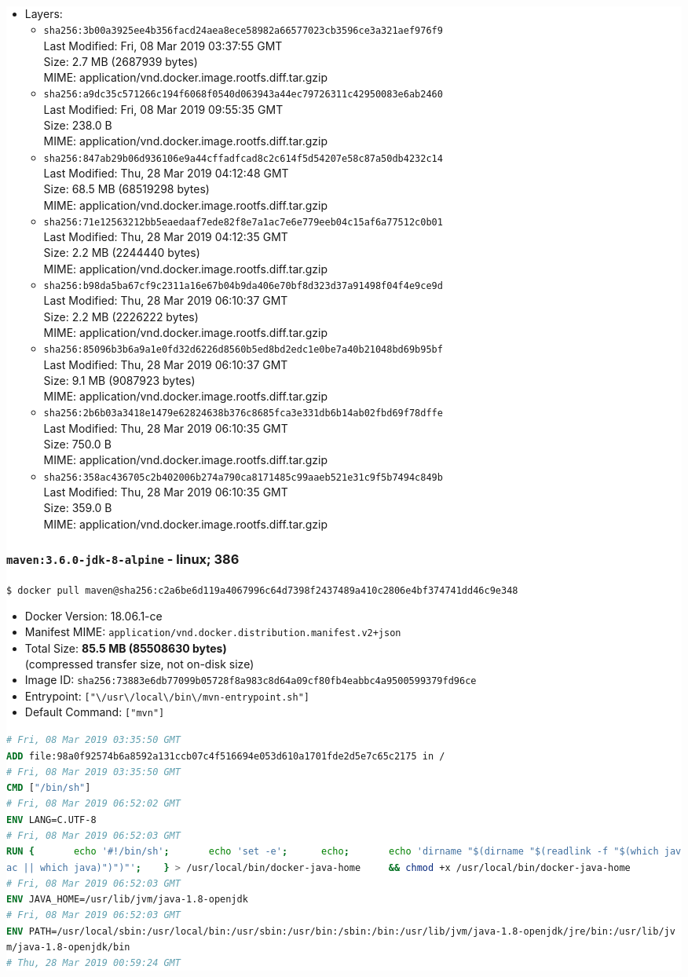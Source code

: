 -	Layers:
	-	`sha256:3b00a3925ee4b356facd24aea8ece58982a66577023cb3596ce3a321aef976f9`  
		Last Modified: Fri, 08 Mar 2019 03:37:55 GMT  
		Size: 2.7 MB (2687939 bytes)  
		MIME: application/vnd.docker.image.rootfs.diff.tar.gzip
	-	`sha256:a9dc35c571266c194f6068f0540d063943a44ec79726311c42950083e6ab2460`  
		Last Modified: Fri, 08 Mar 2019 09:55:35 GMT  
		Size: 238.0 B  
		MIME: application/vnd.docker.image.rootfs.diff.tar.gzip
	-	`sha256:847ab29b06d936106e9a44cffadfcad8c2c614f5d54207e58c87a50db4232c14`  
		Last Modified: Thu, 28 Mar 2019 04:12:48 GMT  
		Size: 68.5 MB (68519298 bytes)  
		MIME: application/vnd.docker.image.rootfs.diff.tar.gzip
	-	`sha256:71e12563212bb5eaedaaf7ede82f8e7a1ac7e6e779eeb04c15af6a77512c0b01`  
		Last Modified: Thu, 28 Mar 2019 04:12:35 GMT  
		Size: 2.2 MB (2244440 bytes)  
		MIME: application/vnd.docker.image.rootfs.diff.tar.gzip
	-	`sha256:b98da5ba67cf9c2311a16e67b04b9da406e70bf8d323d37a91498f04f4e9ce9d`  
		Last Modified: Thu, 28 Mar 2019 06:10:37 GMT  
		Size: 2.2 MB (2226222 bytes)  
		MIME: application/vnd.docker.image.rootfs.diff.tar.gzip
	-	`sha256:85096b3b6a9a1e0fd32d6226d8560b5ed8bd2edc1e0be7a40b21048bd69b95bf`  
		Last Modified: Thu, 28 Mar 2019 06:10:37 GMT  
		Size: 9.1 MB (9087923 bytes)  
		MIME: application/vnd.docker.image.rootfs.diff.tar.gzip
	-	`sha256:2b6b03a3418e1479e62824638b376c8685fca3e331db6b14ab02fbd69f78dffe`  
		Last Modified: Thu, 28 Mar 2019 06:10:35 GMT  
		Size: 750.0 B  
		MIME: application/vnd.docker.image.rootfs.diff.tar.gzip
	-	`sha256:358ac436705c2b402006b274a790ca8171485c99aaeb521e31c9f5b7494c849b`  
		Last Modified: Thu, 28 Mar 2019 06:10:35 GMT  
		Size: 359.0 B  
		MIME: application/vnd.docker.image.rootfs.diff.tar.gzip

### `maven:3.6.0-jdk-8-alpine` - linux; 386

```console
$ docker pull maven@sha256:c2a6be6d119a4067996c64d7398f2437489a410c2806e4bf374741dd46c9e348
```

-	Docker Version: 18.06.1-ce
-	Manifest MIME: `application/vnd.docker.distribution.manifest.v2+json`
-	Total Size: **85.5 MB (85508630 bytes)**  
	(compressed transfer size, not on-disk size)
-	Image ID: `sha256:73883e6db77099b05728f8a983c8d64a09cf80fb4eabbc4a9500599379fd96ce`
-	Entrypoint: `["\/usr\/local\/bin\/mvn-entrypoint.sh"]`
-	Default Command: `["mvn"]`

```dockerfile
# Fri, 08 Mar 2019 03:35:50 GMT
ADD file:98a0f92574b6a8592a131ccb07c4f516694e053d610a1701fde2d5e7c65c2175 in / 
# Fri, 08 Mar 2019 03:35:50 GMT
CMD ["/bin/sh"]
# Fri, 08 Mar 2019 06:52:02 GMT
ENV LANG=C.UTF-8
# Fri, 08 Mar 2019 06:52:03 GMT
RUN { 		echo '#!/bin/sh'; 		echo 'set -e'; 		echo; 		echo 'dirname "$(dirname "$(readlink -f "$(which javac || which java)")")"'; 	} > /usr/local/bin/docker-java-home 	&& chmod +x /usr/local/bin/docker-java-home
# Fri, 08 Mar 2019 06:52:03 GMT
ENV JAVA_HOME=/usr/lib/jvm/java-1.8-openjdk
# Fri, 08 Mar 2019 06:52:03 GMT
ENV PATH=/usr/local/sbin:/usr/local/bin:/usr/sbin:/usr/bin:/sbin:/bin:/usr/lib/jvm/java-1.8-openjdk/jre/bin:/usr/lib/jvm/java-1.8-openjdk/bin
# Thu, 28 Mar 2019 00:59:24 GMT
```